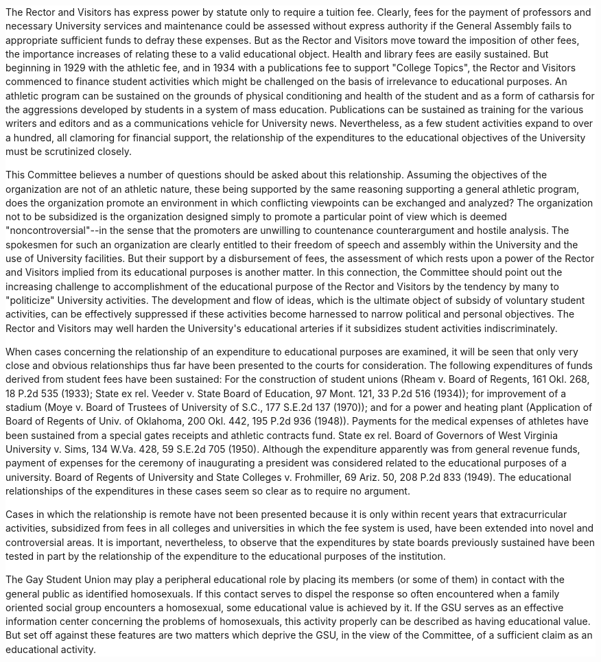 The Rector and Visitors has express power by statute only to require a tuition fee. Clearly, fees for the payment of professors and necessary University services and maintenance could be assessed without express authority if the General Assembly fails to appropriate sufficient funds to defray these expenses. But as the Rector and Visitors move toward the imposition of other fees, the importance increases of relating these to a valid educational object. Health and library fees are easily sustained. But beginning in 1929 with the athletic fee, and in 1934 with a publications fee to support "College Topics", the Rector and Visitors commenced to finance student activities which might be challenged on the basis of irrelevance to educational purposes. An athletic program can be sustained on the grounds of physical conditioning and health of the student and as a form of catharsis for the aggressions developed by students in a system of mass education. Publications can be sustained as training for the various writers and editors and as a communications vehicle for University news. Nevertheless, as a few student activities expand to over a hundred, all clamoring for financial support, the relationship of the expenditures to the educational objectives of the University must be scrutinized closely.

This Committee believes a number of questions should be asked about this relationship. Assuming the objectives of the organization are not of an athletic nature, these being supported by the same reasoning supporting a general athletic program, does the organization promote an environment in which conflicting viewpoints can be exchanged and analyzed? The organization not to be subsidized is the organization designed simply to promote a particular point of view which is deemed "noncontroversial"--in the sense that the promoters are unwilling to countenance counterargument and hostile analysis. The spokesmen for such an organization are clearly entitled to their freedom of speech and assembly within the University and the use of University facilities. But their support by a disbursement of fees, the assessment of which rests upon a power of the Rector and Visitors implied from its educational purposes is another matter. In this connection, the Committee should point out the increasing challenge to accomplishment of the educational purpose of the Rector and Visitors by the tendency by many to "politicize" University activities. The development and flow of ideas, which is the ultimate object of subsidy of voluntary student activities, can be effectively suppressed if these activities become harnessed to narrow political and personal objectives. The Rector and Visitors may well harden the University's educational arteries if it subsidizes student activities indiscriminately.

When cases concerning the relationship of an expenditure to educational purposes are examined, it will be seen that only very close and obvious relationships thus far have been presented to the courts for consideration. The following expenditures of funds derived from student fees have been sustained: For the construction of student unions (Rheam v. Board of Regents, 161 Okl. 268, 18 P.2d 535 (1933); State ex rel. Veeder v. State Board of Education, 97 Mont. 121, 33 P.2d 516 (1934)); for improvement of a stadium (Moye v. Board of Trustees of University of S.C., 177 S.E.2d 137 (1970)); and for a power and heating plant (Application of Board of Regents of Univ. of Oklahoma, 200 Okl. 442, 195 P.2d 936 (1948)). Payments for the medical expenses of athletes have been sustained from a special gates receipts and athletic contracts fund. State ex rel. Board of Governors of West Virginia University v. Sims, 134 W.Va. 428, 59 S.E.2d 705 (1950). Although the expenditure apparently was from general revenue funds, payment of expenses for the ceremony of inaugurating a president was considered related to the educational purposes of a university. Board of Regents of University and State Colleges v. Frohmiller, 69 Ariz. 50, 208 P.2d 833 (1949). The educational relationships of the expenditures in these cases seem so clear as to require no argument.

Cases in which the relationship is remote have not been presented because it is only within recent years that extracurricular activities, subsidized from fees in all colleges and universities in which the fee system is used, have been extended into novel and controversial areas. It is important, nevertheless, to observe that the expenditures by state boards previously sustained have been tested in part by the relationship of the expenditure to the educational purposes of the institution.

The Gay Student Union may play a peripheral educational role by placing its members (or some of them) in contact with the general public as identified homosexuals. If this contact serves to dispel the response so often encountered when a family oriented social group encounters a homosexual, some educational value is achieved by it. If the GSU serves as an effective information center concerning the problems of homosexuals, this activity properly can be described as having educational value. But set off against these features are two matters which deprive the GSU, in the view of the Committee, of a sufficient claim as an educational activity.
